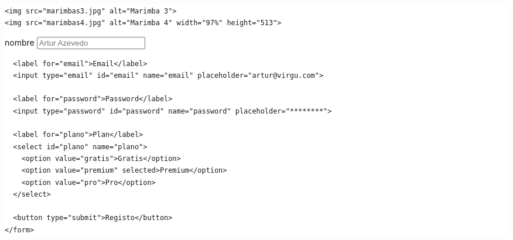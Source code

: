     <img src="marimbas3.jpg" alt="Marimba 3">
    <img src="marimbas4.jpg" alt="Marimba 4" width="97%" height="513">
  </div>

  <div class="video">
    <iframe src="https://youtu.be/he-wso3DuoM?si=4gSP0TjNBzhp3F1J" frameborder="0" allowfullscreen></iframe>
  </div>

  <div class="formulario">
    <form>
      <label for="nombre">nombre</label>
      <input type="text" id="nombre" name="nombre" placeholder="Artur Azevedo">

      <label for="email">Email</label>
      <input type="email" id="email" name="email" placeholder="artur@virgu.com">

      <label for="password">Password</label>
      <input type="password" id="password" name="password" placeholder="********">

      <label for="plano">Plan</label>
      <select id="plano" name="plano">
        <option value="gratis">Gratis</option>
        <option value="premium" selected>Premium</option>
        <option value="pro">Pro</option>
      </select>

      <button type="submit">Registo</button>
    </form>
  </div>

</body>
</html>
